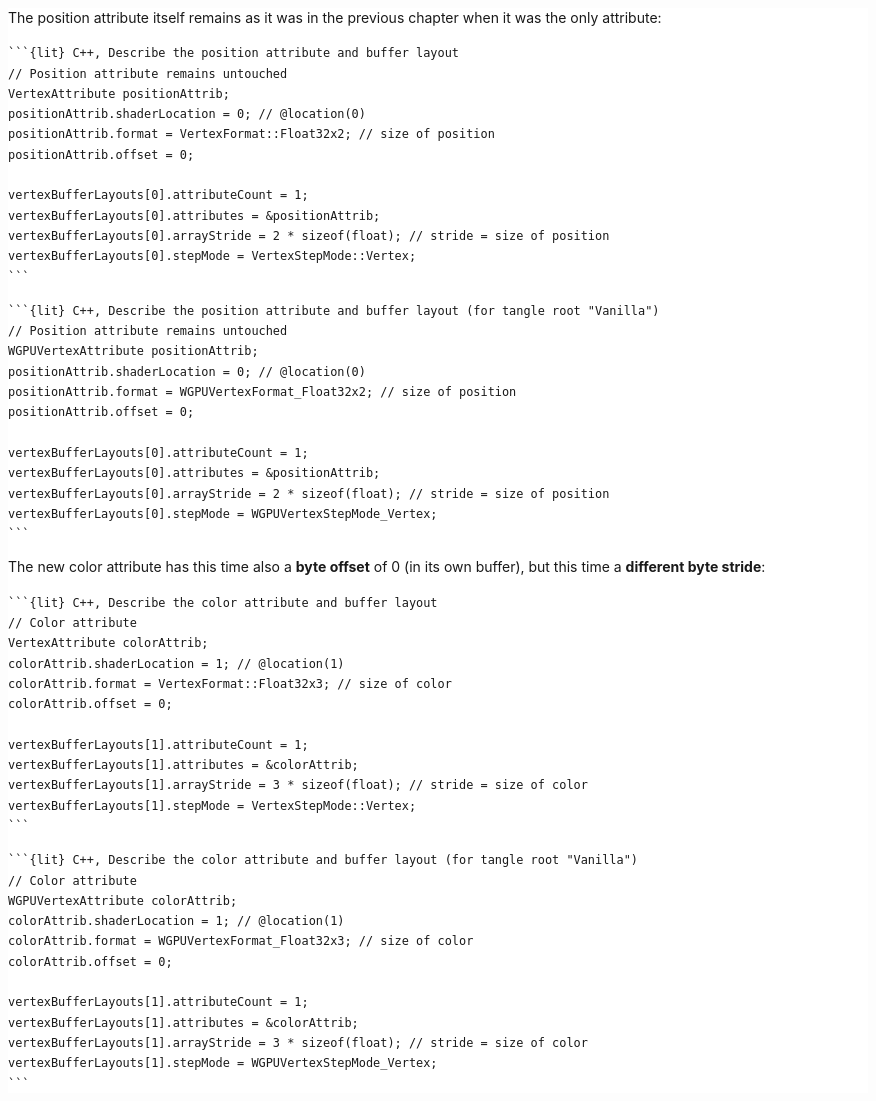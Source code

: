````{tab} Vanilla webgpu.h
````

The position attribute itself remains as it was in the previous chapter when it was the only attribute:

````{tab} With webgpu.hpp
```{lit} C++, Describe the position attribute and buffer layout
// Position attribute remains untouched
VertexAttribute positionAttrib;
positionAttrib.shaderLocation = 0; // @location(0)
positionAttrib.format = VertexFormat::Float32x2; // size of position
positionAttrib.offset = 0;

vertexBufferLayouts[0].attributeCount = 1;
vertexBufferLayouts[0].attributes = &positionAttrib;
vertexBufferLayouts[0].arrayStride = 2 * sizeof(float); // stride = size of position
vertexBufferLayouts[0].stepMode = VertexStepMode::Vertex;
```
````

````{tab} Vanilla webgpu.h
```{lit} C++, Describe the position attribute and buffer layout (for tangle root "Vanilla")
// Position attribute remains untouched
WGPUVertexAttribute positionAttrib;
positionAttrib.shaderLocation = 0; // @location(0)
positionAttrib.format = WGPUVertexFormat_Float32x2; // size of position
positionAttrib.offset = 0;

vertexBufferLayouts[0].attributeCount = 1;
vertexBufferLayouts[0].attributes = &positionAttrib;
vertexBufferLayouts[0].arrayStride = 2 * sizeof(float); // stride = size of position
vertexBufferLayouts[0].stepMode = WGPUVertexStepMode_Vertex;
```
````

The new color attribute has this time also a **byte offset** of 0 (in its own buffer), but this time a **different byte stride**:

````{tab} With webgpu.hpp
```{lit} C++, Describe the color attribute and buffer layout
// Color attribute
VertexAttribute colorAttrib;
colorAttrib.shaderLocation = 1; // @location(1)
colorAttrib.format = VertexFormat::Float32x3; // size of color
colorAttrib.offset = 0;

vertexBufferLayouts[1].attributeCount = 1;
vertexBufferLayouts[1].attributes = &colorAttrib;
vertexBufferLayouts[1].arrayStride = 3 * sizeof(float); // stride = size of color
vertexBufferLayouts[1].stepMode = VertexStepMode::Vertex;
```
````

````{tab} Vanilla webgpu.h
```{lit} C++, Describe the color attribute and buffer layout (for tangle root "Vanilla")
// Color attribute
WGPUVertexAttribute colorAttrib;
colorAttrib.shaderLocation = 1; // @location(1)
colorAttrib.format = WGPUVertexFormat_Float32x3; // size of color
colorAttrib.offset = 0;

vertexBufferLayouts[1].attributeCount = 1;
vertexBufferLayouts[1].attributes = &colorAttrib;
vertexBufferLayouts[1].arrayStride = 3 * sizeof(float); // stride = size of color
vertexBufferLayouts[1].stepMode = WGPUVertexStepMode_Vertex;
```
````
